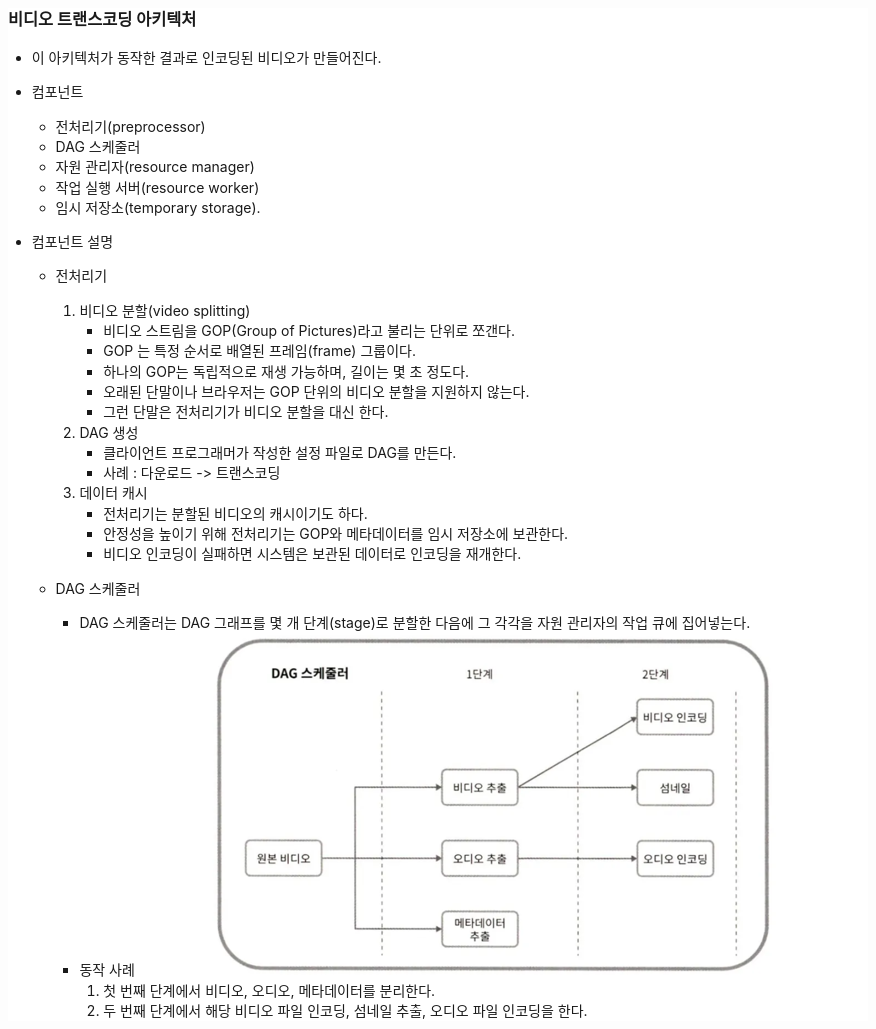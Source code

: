 
### 비디오 트랜스코딩 아키텍처

- 이 아키텍처가 동작한 결과로 인코딩된 비디오가 만들어진다.


- 컴포넌트
  - 전처리기(preprocessor)
  - DAG 스케줄러
  - 자원 관리자(resource manager)
  - 작업 실행 서버(resource worker)
  - 임시 저장소(temporary storage).


- 컴포넌트 설명 
  - 전처리기
    1. 비디오 분할(video splitting)
       - 비디오 스트림을 GOP(Group of Pictures)라고 불리는 단위로 쪼갠다. 
       - GOP 는 특정 순서로 배열된 프레임(frame) 그룹이다. 
       - 하나의 GOP는 독립적으로 재생 가능하며, 길이는 몇 초 정도다. 
       - 오래된 단말이나 브라우저는 GOP 단위의 비디오 분할을 지원하지 않는다. 
       - 그런 단말은 전처리기가 비디오 분할을 대신 한다.
    2. DAG 생성
       - 클라이언트 프로그래머가 작성한 설정 파일로 DAG를 만든다.
       - 사례 : 다운로드 -> 트랜스코딩
    3. 데이터 캐시
       - 전처리기는 분할된 비디오의 캐시이기도 하다. 
       - 안정성을 높이기 위해 전처리기는 GOP와 메타데이터를 임시 저장소에 보관한다. 
       - 비디오 인코딩이 실패하면 시스템은 보관된 데이터로 인코딩을 재개한다. 

  - DAG 스케줄러 
    - DAG 스케줄러는 DAG 그래프를 몇 개 단계(stage)로 분할한 다음에 그 각각을 자원 관리자의 작업 큐에 집어넣는다. 
    - 동작 사례
      ![](./images/14_image05.png)
      1. 첫 번째 단계에서 비디오, 오디오, 메타데이터를 분리한다.
      2. 두 번째 단계에서 해당 비디오 파일 인코딩, 섬네일 추출, 오디오 파일 인코딩을 한다. 
